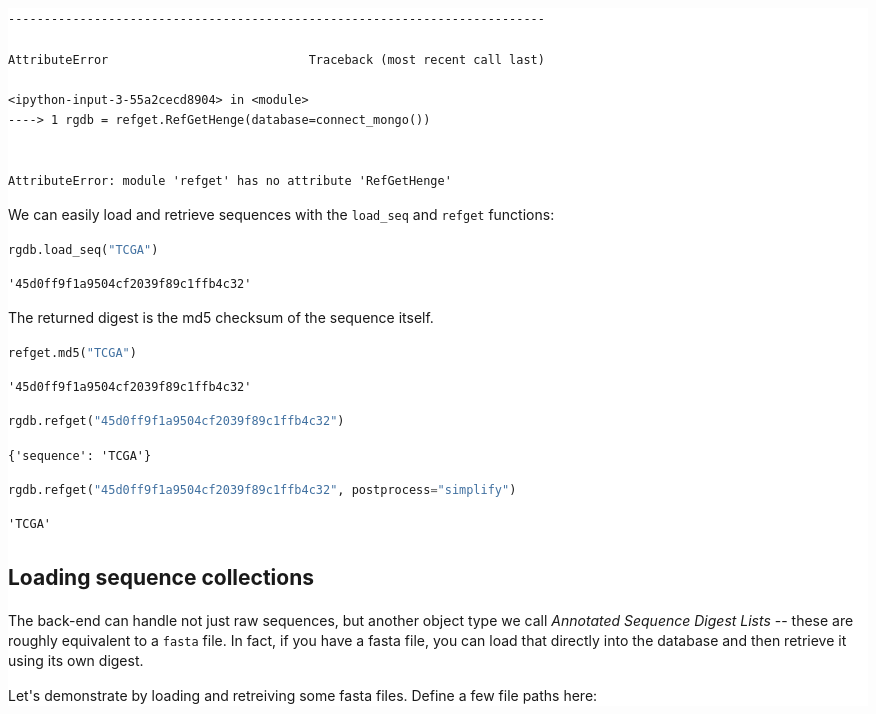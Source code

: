     ---------------------------------------------------------------------------

    AttributeError                            Traceback (most recent call last)

    <ipython-input-3-55a2cecd8904> in <module>
    ----> 1 rgdb = refget.RefGetHenge(database=connect_mongo())
    

    AttributeError: module 'refget' has no attribute 'RefGetHenge'


We can easily load and retrieve sequences with the `load_seq` and `refget` functions:


```python
rgdb.load_seq("TCGA")
```




    '45d0ff9f1a9504cf2039f89c1ffb4c32'



The returned digest is the md5 checksum of the sequence itself.


```python
refget.md5("TCGA")
```




    '45d0ff9f1a9504cf2039f89c1ffb4c32'




```python
rgdb.refget("45d0ff9f1a9504cf2039f89c1ffb4c32")
```




    {'sequence': 'TCGA'}




```python
rgdb.refget("45d0ff9f1a9504cf2039f89c1ffb4c32", postprocess="simplify")
```




    'TCGA'



## Loading sequence collections

The back-end can handle not just raw sequences, but another object type we call *Annotated Sequence Digest Lists* -- these are roughly equivalent to a `fasta` file. In fact, if you have a fasta file, you can load that directly into the database and then retrieve it using its own digest.

Let's demonstrate by loading and retreiving some fasta files. Define a few file paths here:
